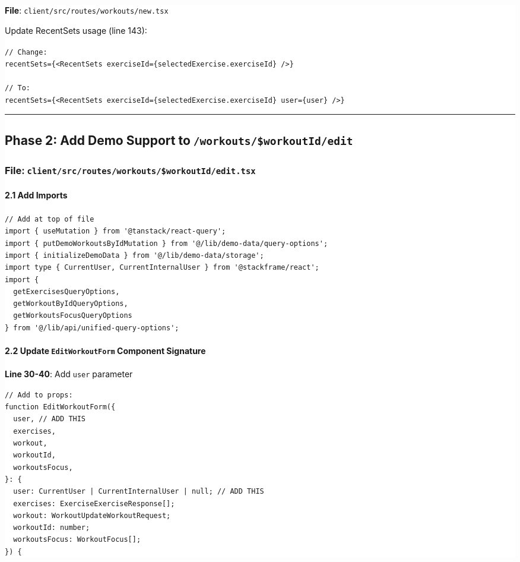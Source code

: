 ```tsx
```

**File**: `client/src/routes/workouts/new.tsx`

Update RecentSets usage (line 143):
```tsx
// Change:
recentSets={<RecentSets exerciseId={selectedExercise.exerciseId} />}

// To:
recentSets={<RecentSets exerciseId={selectedExercise.exerciseId} user={user} />}
```

---

## Phase 2: Add Demo Support to `/workouts/$workoutId/edit`

### File: `client/src/routes/workouts/$workoutId/edit.tsx`

#### 2.1 Add Imports
```tsx
// Add at top of file
import { useMutation } from '@tanstack/react-query';
import { putDemoWorkoutsByIdMutation } from '@/lib/demo-data/query-options';
import { initializeDemoData } from '@/lib/demo-data/storage';
import type { CurrentUser, CurrentInternalUser } from '@stackframe/react';
import {
  getExercisesQueryOptions,
  getWorkoutByIdQueryOptions,
  getWorkoutsFocusQueryOptions
} from '@/lib/api/unified-query-options';
```

#### 2.2 Update `EditWorkoutForm` Component Signature

**Line 30-40**: Add `user` parameter
```tsx
// Add to props:
function EditWorkoutForm({
  user, // ADD THIS
  exercises,
  workout,
  workoutId,
  workoutsFocus,
}: {
  user: CurrentUser | CurrentInternalUser | null; // ADD THIS
  exercises: ExerciseExerciseResponse[];
  workout: WorkoutUpdateWorkoutRequest;
  workoutId: number;
  workoutsFocus: WorkoutFocus[];
}) {
```
